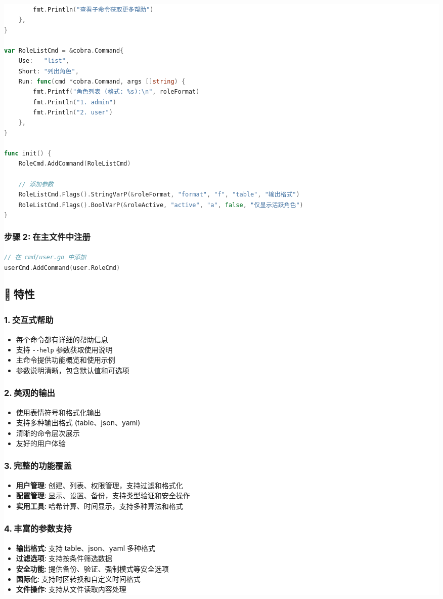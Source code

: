 ```go
        fmt.Println("查看子命令获取更多帮助")
    },
}

var RoleListCmd = &cobra.Command{
    Use:   "list",
    Short: "列出角色",
    Run: func(cmd *cobra.Command, args []string) {
        fmt.Printf("角色列表 (格式: %s):\n", roleFormat)
        fmt.Println("1. admin")
        fmt.Println("2. user")
    },
}

func init() {
    RoleCmd.AddCommand(RoleListCmd)
    
    // 添加参数
    RoleListCmd.Flags().StringVarP(&roleFormat, "format", "f", "table", "输出格式")
    RoleListCmd.Flags().BoolVarP(&roleActive, "active", "a", false, "仅显示活跃角色")
}
```

### 步骤 2: 在主文件中注册
```go
// 在 cmd/user.go 中添加
userCmd.AddCommand(user.RoleCmd)
```

## 🌟 特性

### 1. **交互式帮助**
- 每个命令都有详细的帮助信息
- 支持 `--help` 参数获取使用说明
- 主命令提供功能概览和使用示例
- 参数说明清晰，包含默认值和可选项

### 2. **美观的输出**
- 使用表情符号和格式化输出
- 支持多种输出格式 (table、json、yaml)
- 清晰的命令层次展示
- 友好的用户体验

### 3. **完整的功能覆盖**
- **用户管理**: 创建、列表、权限管理，支持过滤和格式化
- **配置管理**: 显示、设置、备份，支持类型验证和安全操作
- **实用工具**: 哈希计算、时间显示，支持多种算法和格式

### 4. **丰富的参数支持**
- **输出格式**: 支持 table、json、yaml 多种格式
- **过滤选项**: 支持按条件筛选数据
- **安全功能**: 提供备份、验证、强制模式等安全选项
- **国际化**: 支持时区转换和自定义时间格式
- **文件操作**: 支持从文件读取内容处理
